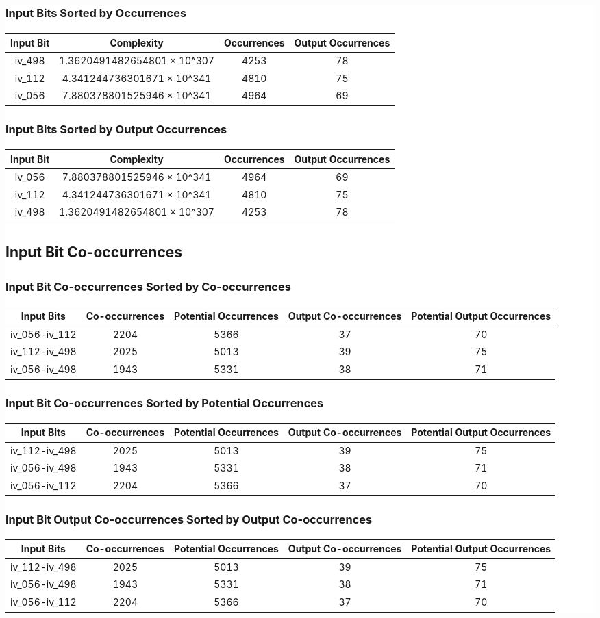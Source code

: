 ### Input Bits Sorted by Occurrences

| Input Bit | Complexity | Occurrences | Output Occurrences |
|:---------:|:----------:|:-----------:|:------------------:|
| iv_498 | 1.3620491482654801 × 10^307 | 4253 | 78 |
| iv_112 | 4.341244736301671 × 10^341 | 4810 | 75 |
| iv_056 | 7.880378801525946 × 10^341 | 4964 | 69 |

### Input Bits Sorted by Output Occurrences

| Input Bit | Complexity | Occurrences | Output Occurrences |
|:---------:|:----------:|:-----------:|:------------------:|
| iv_056 | 7.880378801525946 × 10^341 | 4964 | 69 |
| iv_112 | 4.341244736301671 × 10^341 | 4810 | 75 |
| iv_498 | 1.3620491482654801 × 10^307 | 4253 | 78 |

## Input Bit Co-occurrences

### Input Bit Co-occurrences Sorted by Co-occurrences

| Input Bits | Co-occurrences | Potential Occurrences | Output Co-occurrences | Potential Output Occurrences |
|:----------:|:--------------:|:---------------------:|:---------------------:|:----------------------------:|
| iv_056-iv_112 | 2204 | 5366 | 37 | 70 |
| iv_112-iv_498 | 2025 | 5013 | 39 | 75 |
| iv_056-iv_498 | 1943 | 5331 | 38 | 71 |

### Input Bit Co-occurrences Sorted by Potential Occurrences

| Input Bits | Co-occurrences | Potential Occurrences | Output Co-occurrences | Potential Output Occurrences |
|:----------:|:--------------:|:---------------------:|:---------------------:|:----------------------------:|
| iv_112-iv_498 | 2025 | 5013 | 39 | 75 |
| iv_056-iv_498 | 1943 | 5331 | 38 | 71 |
| iv_056-iv_112 | 2204 | 5366 | 37 | 70 |

### Input Bit Output Co-occurrences Sorted by Output Co-occurrences

| Input Bits | Co-occurrences | Potential Occurrences | Output Co-occurrences | Potential Output Occurrences |
|:----------:|:--------------:|:---------------------:|:---------------------:|:----------------------------:|
| iv_112-iv_498 | 2025 | 5013 | 39 | 75 |
| iv_056-iv_498 | 1943 | 5331 | 38 | 71 |
| iv_056-iv_112 | 2204 | 5366 | 37 | 70 |
